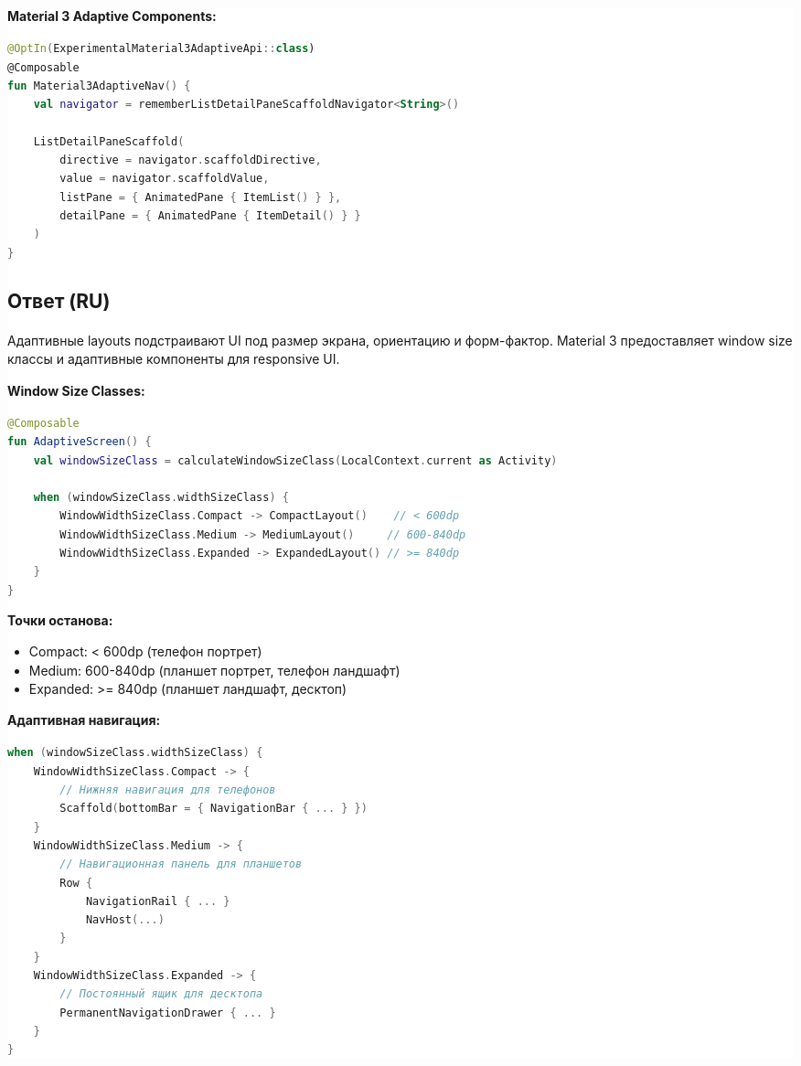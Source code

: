 **Material 3 Adaptive Components:**

```kotlin
@OptIn(ExperimentalMaterial3AdaptiveApi::class)
@Composable
fun Material3AdaptiveNav() {
    val navigator = rememberListDetailPaneScaffoldNavigator<String>()

    ListDetailPaneScaffold(
        directive = navigator.scaffoldDirective,
        value = navigator.scaffoldValue,
        listPane = { AnimatedPane { ItemList() } },
        detailPane = { AnimatedPane { ItemDetail() } }
    )
}
```

## Ответ (RU)

Адаптивные layouts подстраивают UI под размер экрана, ориентацию и форм-фактор. Material 3 предоставляет window size классы и адаптивные компоненты для responsive UI.

**Window Size Classes:**

```kotlin
@Composable
fun AdaptiveScreen() {
    val windowSizeClass = calculateWindowSizeClass(LocalContext.current as Activity)

    when (windowSizeClass.widthSizeClass) {
        WindowWidthSizeClass.Compact -> CompactLayout()    // < 600dp
        WindowWidthSizeClass.Medium -> MediumLayout()     // 600-840dp
        WindowWidthSizeClass.Expanded -> ExpandedLayout() // >= 840dp
    }
}
```

**Точки останова:**
- Compact: < 600dp (телефон портрет)
- Medium: 600-840dp (планшет портрет, телефон ландшафт)
- Expanded: >= 840dp (планшет ландшафт, десктоп)

**Адаптивная навигация:**

```kotlin
when (windowSizeClass.widthSizeClass) {
    WindowWidthSizeClass.Compact -> {
        // Нижняя навигация для телефонов
        Scaffold(bottomBar = { NavigationBar { ... } })
    }
    WindowWidthSizeClass.Medium -> {
        // Навигационная панель для планшетов
        Row {
            NavigationRail { ... }
            NavHost(...)
        }
    }
    WindowWidthSizeClass.Expanded -> {
        // Постоянный ящик для десктопа
        PermanentNavigationDrawer { ... }
    }
}
```

